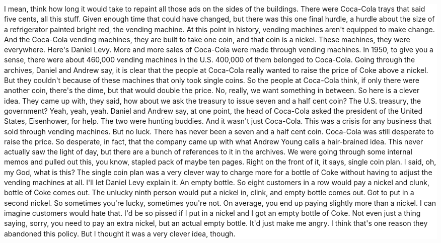 I mean, think how long it would take to repaint all those ads on the sides of the buildings.
There were Coca-Cola trays that said five cents, all this stuff.
Given enough time that could have changed,
but there was this one final hurdle,
a hurdle about the size of a refrigerator painted bright red,
the vending machine.
At this point in history, vending machines aren't equipped to make change.
And the Coca-Cola vending machines, they are built to take one coin,
and that coin is a nickel.
These machines, they were everywhere.
Here's Daniel Levy.
More and more sales of Coca-Cola were made through vending machines.
In 1950, to give you a sense,
there were about 460,000 vending machines in the U.S.
400,000 of them belonged to Coca-Cola.
Going through the archives, Daniel and Andrew say,
it is clear that the people at Coca-Cola
really wanted to raise the price of Coke above a nickel.
But they couldn't because of these machines that only took single coins.
So the people at Coca-Cola think,
if only there were another coin,
there's the dime, but that would double the price.
No, really, we want something in between.
So here is a clever idea.
They came up with, they said,
how about we ask the treasury to issue seven and a half cent coin?
The U.S. treasury, the government?
Yeah, yeah, yeah.
Daniel and Andrew say, at one point,
the head of Coca-Cola asked the president of the United States,
Eisenhower, for help.
The two were hunting buddies.
And it wasn't just Coca-Cola.
This was a crisis for any business that sold through vending machines.
But no luck.
There has never been a seven and a half cent coin.
Coca-Cola was still desperate to raise the price.
So desperate, in fact,
that the company came up with what Andrew Young calls a hair-brained idea.
This never actually saw the light of day,
but there are a bunch of references to it in the archives.
We were going through some internal memos
and pulled out this, you know, stapled pack of maybe ten pages.
Right on the front of it, it says, single coin plan.
I said, oh, my God, what is this?
The single coin plan was a very clever way to charge more for a bottle of Coke
without having to adjust the vending machines at all.
I'll let Daniel Levy explain it.
An empty bottle.
So eight customers in a row would pay a nickel and clunk,
bottle of Coke comes out.
The unlucky ninth person would put a nickel in, clink,
and empty bottle comes out.
Got to put in a second nickel.
So sometimes you're lucky, sometimes you're not.
On average, you end up paying slightly more than a nickel.
I can imagine customers would hate that.
I'd be so pissed if I put in a nickel
and I got an empty bottle of Coke.
Not even just a thing saying, sorry, you need to pay an extra nickel,
but an actual empty bottle.
It'd just make me angry.
I think that's one reason they abandoned this policy.
But I thought it was a very clever idea, though.